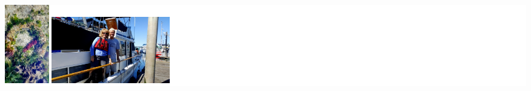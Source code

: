 <TD><a href="https://raw.githubusercontent.com/Rkayak/pratt/images/2018/sea_cucumber_tire.jpg" rel="lightbox[2018trip]" title="Took this picture standing on the fuel dock at lowtide. Could have stepped off end of fuel dock in a foot of water and walked to shore."><img src="https://raw.githubusercontent.com/Rkayak/pratt/images/2018/sea_cucumber_tire.jpg" alt="Took this picture standing on the fuel dock at lowtide. Could have stepped off end of fuel dock in a foot of water and walked to shore." height="130px" /></a></TD>
<TD><a href="https://raw.githubusercontent.com/Rkayak/pratt/images/2018/jane_n_tom_1.jpg" rel="lightbox[2018trip]" title="Lovely couple on the Tollycraft named Seacoaster."><img src="https://raw.githubusercontent.com/Rkayak/pratt/images/2018/jane_n_tom_1.jpg" alt="Lovely couple on the Tollycraft named Seacoaster." height="110px" /></a></TD>